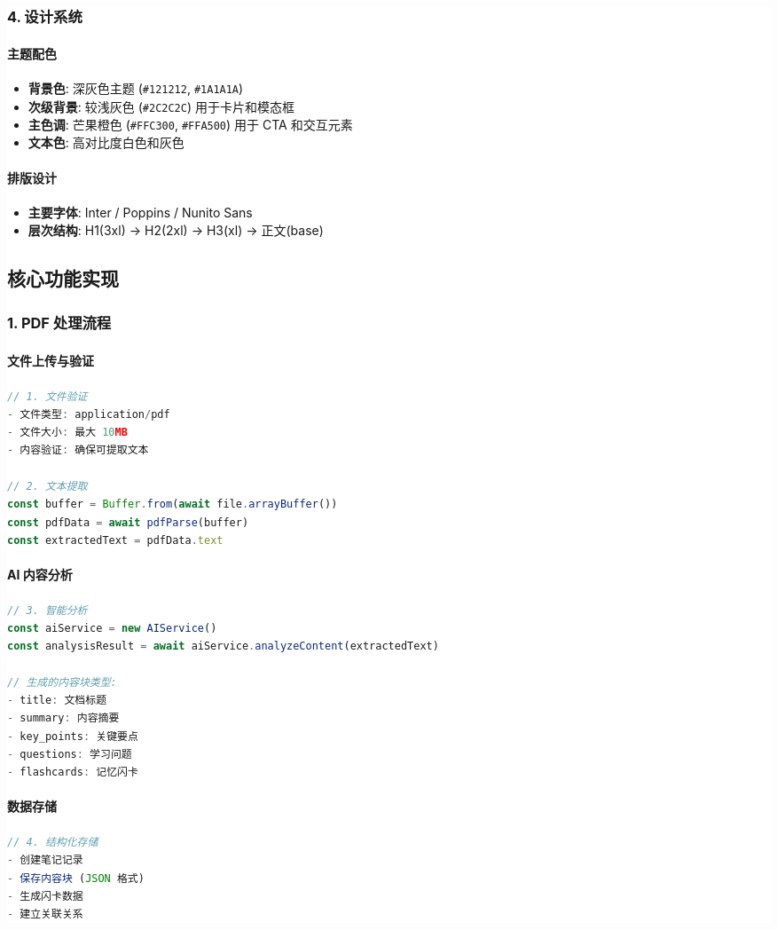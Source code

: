 ### 4. 设计系统

#### 主题配色
- **背景色**: 深灰色主题 (`#121212`, `#1A1A1A`)
- **次级背景**: 较浅灰色 (`#2C2C2C`) 用于卡片和模态框
- **主色调**: 芒果橙色 (`#FFC300`, `#FFA500`) 用于 CTA 和交互元素
- **文本色**: 高对比度白色和灰色

#### 排版设计
- **主要字体**: Inter / Poppins / Nunito Sans
- **层次结构**: H1(3xl) → H2(2xl) → H3(xl) → 正文(base)

## 核心功能实现

### 1. PDF 处理流程

#### 文件上传与验证
```typescript
// 1. 文件验证
- 文件类型: application/pdf
- 文件大小: 最大 10MB
- 内容验证: 确保可提取文本

// 2. 文本提取
const buffer = Buffer.from(await file.arrayBuffer())
const pdfData = await pdfParse(buffer)
const extractedText = pdfData.text
```

#### AI 内容分析
```typescript
// 3. 智能分析
const aiService = new AIService()
const analysisResult = await aiService.analyzeContent(extractedText)

// 生成的内容块类型:
- title: 文档标题
- summary: 内容摘要  
- key_points: 关键要点
- questions: 学习问题
- flashcards: 记忆闪卡
```

#### 数据存储
```typescript
// 4. 结构化存储
- 创建笔记记录
- 保存内容块 (JSON 格式)
- 生成闪卡数据
- 建立关联关系
```
